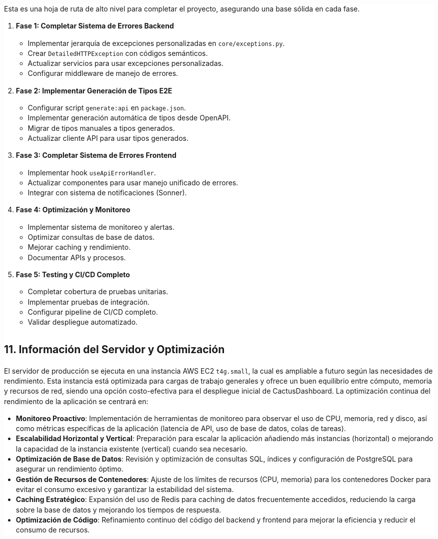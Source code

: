 Esta es una hoja de ruta de alto nivel para completar el proyecto, asegurando una base sólida en cada fase.

1.  **Fase 1: Completar Sistema de Errores Backend**
    -   Implementar jerarquía de excepciones personalizadas en `core/exceptions.py`.
    -   Crear `DetailedHTTPException` con códigos semánticos.
    -   Actualizar servicios para usar excepciones personalizadas.
    -   Configurar middleware de manejo de errores.

2.  **Fase 2: Implementar Generación de Tipos E2E**
    -   Configurar script `generate:api` en `package.json`.
    -   Implementar generación automática de tipos desde OpenAPI.
    -   Migrar de tipos manuales a tipos generados.
    -   Actualizar cliente API para usar tipos generados.

3.  **Fase 3: Completar Sistema de Errores Frontend**
    -   Implementar hook `useApiErrorHandler`.
    -   Actualizar componentes para usar manejo unificado de errores.
    -   Integrar con sistema de notificaciones (Sonner).

4.  **Fase 4: Optimización y Monitoreo**
    -   Implementar sistema de monitoreo y alertas.
    -   Optimizar consultas de base de datos.
    -   Mejorar caching y rendimiento.
    -   Documentar APIs y procesos.

5.  **Fase 5: Testing y CI/CD Completo**
    -   Completar cobertura de pruebas unitarias.
    -   Implementar pruebas de integración.
    -   Configurar pipeline de CI/CD completo.
    -   Validar despliegue automatizado.

## 11. Información del Servidor y Optimización

El servidor de producción se ejecuta en una instancia AWS EC2 `t4g.small`, la cual es ampliable a futuro según las necesidades de rendimiento. Esta instancia está optimizada para cargas de trabajo generales y ofrece un buen equilibrio entre cómputo, memoria y recursos de red, siendo una opción costo-efectiva para el despliegue inicial de CactusDashboard. La optimización continua del rendimiento de la aplicación se centrará en:

-   **Monitoreo Proactivo**: Implementación de herramientas de monitoreo para observar el uso de CPU, memoria, red y disco, así como métricas específicas de la aplicación (latencia de API, uso de base de datos, colas de tareas).
-   **Escalabilidad Horizontal y Vertical**: Preparación para escalar la aplicación añadiendo más instancias (horizontal) o mejorando la capacidad de la instancia existente (vertical) cuando sea necesario.
-   **Optimización de Base de Datos**: Revisión y optimización de consultas SQL, índices y configuración de PostgreSQL para asegurar un rendimiento óptimo.
-   **Gestión de Recursos de Contenedores**: Ajuste de los límites de recursos (CPU, memoria) para los contenedores Docker para evitar el consumo excesivo y garantizar la estabilidad del sistema.
-   **Caching Estratégico**: Expansión del uso de Redis para caching de datos frecuentemente accedidos, reduciendo la carga sobre la base de datos y mejorando los tiempos de respuesta.
-   **Optimización de Código**: Refinamiento continuo del código del backend y frontend para mejorar la eficiencia y reducir el consumo de recursos.